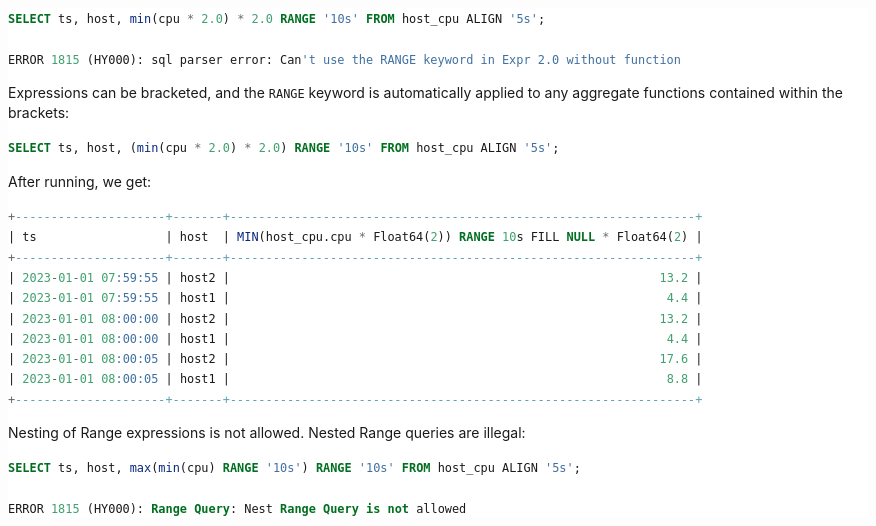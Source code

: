 ```sql
SELECT ts, host, min(cpu * 2.0) * 2.0 RANGE '10s' FROM host_cpu ALIGN '5s';

ERROR 1815 (HY000): sql parser error: Can't use the RANGE keyword in Expr 2.0 without function
```

Expressions can be bracketed, and the `RANGE` keyword is automatically applied to any aggregate functions contained within the brackets:

```sql
SELECT ts, host, (min(cpu * 2.0) * 2.0) RANGE '10s' FROM host_cpu ALIGN '5s';
```

After running, we get:

```sql
+---------------------+-------+-----------------------------------------------------------------+
| ts                  | host  | MIN(host_cpu.cpu * Float64(2)) RANGE 10s FILL NULL * Float64(2) |
+---------------------+-------+-----------------------------------------------------------------+
| 2023-01-01 07:59:55 | host2 |                                                            13.2 |
| 2023-01-01 07:59:55 | host1 |                                                             4.4 |
| 2023-01-01 08:00:00 | host2 |                                                            13.2 |
| 2023-01-01 08:00:00 | host1 |                                                             4.4 |
| 2023-01-01 08:00:05 | host2 |                                                            17.6 |
| 2023-01-01 08:00:05 | host1 |                                                             8.8 |
+---------------------+-------+-----------------------------------------------------------------+
```

Nesting of Range expressions is not allowed. Nested Range queries are illegal:

```sql
SELECT ts, host, max(min(cpu) RANGE '10s') RANGE '10s' FROM host_cpu ALIGN '5s';

ERROR 1815 (HY000): Range Query: Nest Range Query is not allowed
```

